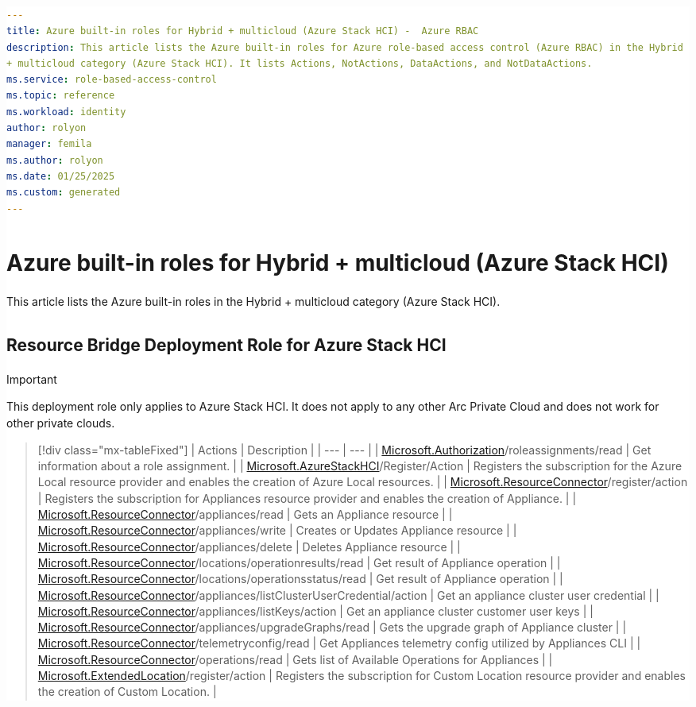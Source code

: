 ```yaml
---
title: Azure built-in roles for Hybrid + multicloud (Azure Stack HCI) -  Azure RBAC
description: This article lists the Azure built-in roles for Azure role-based access control (Azure RBAC) in the Hybrid + multicloud category (Azure Stack HCI). It lists Actions, NotActions, DataActions, and NotDataActions.
ms.service: role-based-access-control
ms.topic: reference
ms.workload: identity
author: rolyon
manager: femila
ms.author: rolyon
ms.date: 01/25/2025
ms.custom: generated
---
```


# Azure built-in roles for Hybrid + multicloud (Azure Stack HCI)

This article lists the Azure built-in roles in the Hybrid + multicloud category (Azure Stack HCI).


## Resource Bridge Deployment Role for Azure Stack HCI

> [!IMPORTANT] 
> This deployment role only applies to Azure Stack HCI. It does not apply to any other Arc Private Cloud and does not work for other private clouds.


> [!div class="mx-tableFixed"]
> | Actions | Description |
> | --- | --- |
> | [Microsoft.Authorization](../permissions/management-and-governance.md#microsoftauthorization)/roleassignments/read | Get information about a role assignment. |
> | [Microsoft.AzureStackHCI](../permissions/hybrid-multicloud.md#microsoftazurestackhci)/Register/Action | Registers the subscription for the Azure Local resource provider and enables the creation of Azure Local resources. |
> | [Microsoft.ResourceConnector](../permissions/hybrid-multicloud.md#microsoftresourceconnector)/register/action | Registers the subscription for Appliances resource provider and enables the creation of Appliance. |
> | [Microsoft.ResourceConnector](../permissions/hybrid-multicloud.md#microsoftresourceconnector)/appliances/read | Gets an Appliance resource |
> | [Microsoft.ResourceConnector](../permissions/hybrid-multicloud.md#microsoftresourceconnector)/appliances/write | Creates or Updates Appliance resource |
> | [Microsoft.ResourceConnector](../permissions/hybrid-multicloud.md#microsoftresourceconnector)/appliances/delete | Deletes Appliance resource |
> | [Microsoft.ResourceConnector](../permissions/hybrid-multicloud.md#microsoftresourceconnector)/locations/operationresults/read | Get result of Appliance operation |
> | [Microsoft.ResourceConnector](../permissions/hybrid-multicloud.md#microsoftresourceconnector)/locations/operationsstatus/read | Get result of Appliance operation |
> | [Microsoft.ResourceConnector](../permissions/hybrid-multicloud.md#microsoftresourceconnector)/appliances/listClusterUserCredential/action | Get an appliance cluster user credential |
> | [Microsoft.ResourceConnector](../permissions/hybrid-multicloud.md#microsoftresourceconnector)/appliances/listKeys/action | Get an appliance cluster customer user keys |
> | [Microsoft.ResourceConnector](../permissions/hybrid-multicloud.md#microsoftresourceconnector)/appliances/upgradeGraphs/read | Gets the upgrade graph of Appliance cluster |
> | [Microsoft.ResourceConnector](../permissions/hybrid-multicloud.md#microsoftresourceconnector)/telemetryconfig/read | Get Appliances telemetry config utilized by Appliances CLI |
> | [Microsoft.ResourceConnector](../permissions/hybrid-multicloud.md#microsoftresourceconnector)/operations/read | Gets list of Available Operations for Appliances |
> | [Microsoft.ExtendedLocation](../permissions/hybrid-multicloud.md#microsoftextendedlocation)/register/action | Registers the subscription for Custom Location resource provider and enables the creation of Custom Location. |